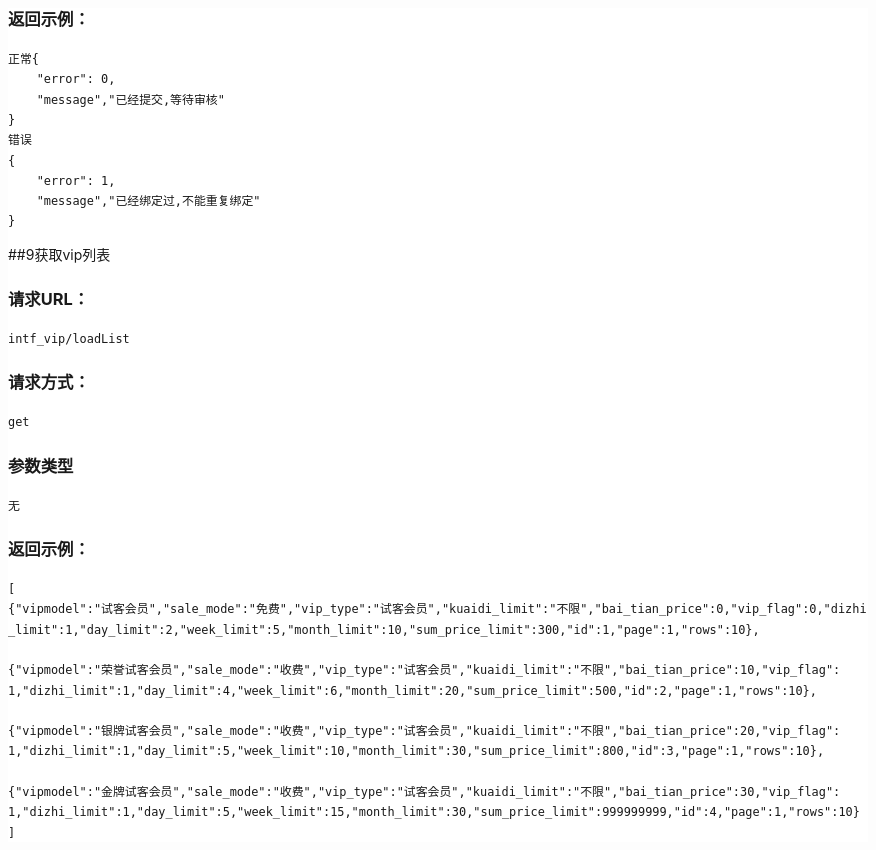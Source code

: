 ### 返回示例：

```
正常{
    "error": 0,
    "message","已经提交,等待审核"
}
错误
{
    "error": 1,
    "message","已经绑定过,不能重复绑定"
}
```



##9获取vip列表

### 请求URL：

```
intf_vip/loadList
```

### 请求方式：

```
get
```

### 参数类型

```
无
```

### 返回示例：

```
[
{"vipmodel":"试客会员","sale_mode":"免费","vip_type":"试客会员","kuaidi_limit":"不限","bai_tian_price":0,"vip_flag":0,"dizhi_limit":1,"day_limit":2,"week_limit":5,"month_limit":10,"sum_price_limit":300,"id":1,"page":1,"rows":10},

{"vipmodel":"荣誉试客会员","sale_mode":"收费","vip_type":"试客会员","kuaidi_limit":"不限","bai_tian_price":10,"vip_flag":1,"dizhi_limit":1,"day_limit":4,"week_limit":6,"month_limit":20,"sum_price_limit":500,"id":2,"page":1,"rows":10},

{"vipmodel":"银牌试客会员","sale_mode":"收费","vip_type":"试客会员","kuaidi_limit":"不限","bai_tian_price":20,"vip_flag":1,"dizhi_limit":1,"day_limit":5,"week_limit":10,"month_limit":30,"sum_price_limit":800,"id":3,"page":1,"rows":10},

{"vipmodel":"金牌试客会员","sale_mode":"收费","vip_type":"试客会员","kuaidi_limit":"不限","bai_tian_price":30,"vip_flag":1,"dizhi_limit":1,"day_limit":5,"week_limit":15,"month_limit":30,"sum_price_limit":999999999,"id":4,"page":1,"rows":10}
]

```
